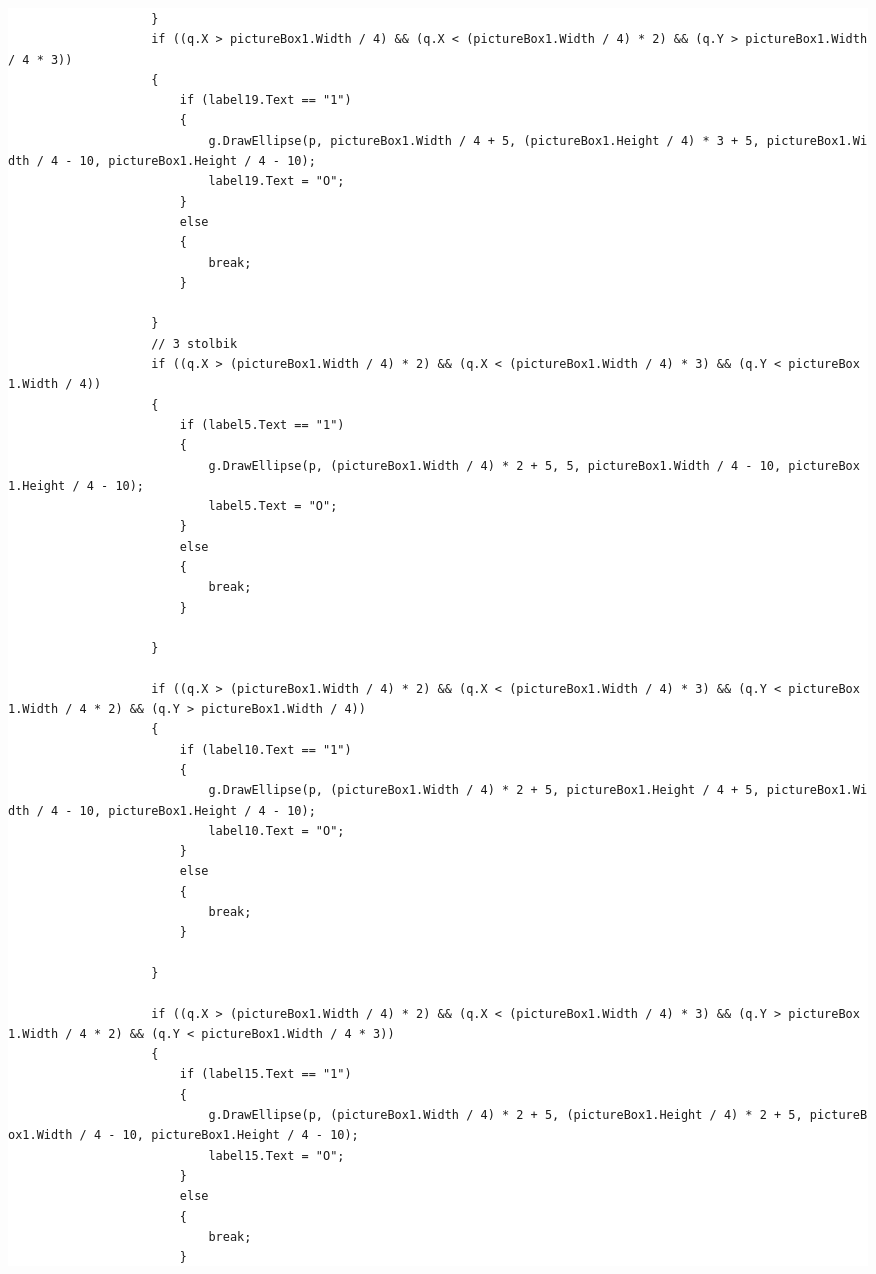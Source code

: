                         }
                        if ((q.X > pictureBox1.Width / 4) && (q.X < (pictureBox1.Width / 4) * 2) && (q.Y > pictureBox1.Width / 4 * 3))
                        {
                            if (label19.Text == "1")
                            {
                                g.DrawEllipse(p, pictureBox1.Width / 4 + 5, (pictureBox1.Height / 4) * 3 + 5, pictureBox1.Width / 4 - 10, pictureBox1.Height / 4 - 10);
                                label19.Text = "O";
                            }
                            else
                            {
                                break;
                            }

                        }
                        // 3 stolbik
                        if ((q.X > (pictureBox1.Width / 4) * 2) && (q.X < (pictureBox1.Width / 4) * 3) && (q.Y < pictureBox1.Width / 4))
                        {
                            if (label5.Text == "1")
                            {
                                g.DrawEllipse(p, (pictureBox1.Width / 4) * 2 + 5, 5, pictureBox1.Width / 4 - 10, pictureBox1.Height / 4 - 10);
                                label5.Text = "O";
                            }
                            else
                            {
                                break;
                            }

                        }

                        if ((q.X > (pictureBox1.Width / 4) * 2) && (q.X < (pictureBox1.Width / 4) * 3) && (q.Y < pictureBox1.Width / 4 * 2) && (q.Y > pictureBox1.Width / 4))
                        {
                            if (label10.Text == "1")
                            {
                                g.DrawEllipse(p, (pictureBox1.Width / 4) * 2 + 5, pictureBox1.Height / 4 + 5, pictureBox1.Width / 4 - 10, pictureBox1.Height / 4 - 10);
                                label10.Text = "O";
                            }
                            else
                            {
                                break;
                            }

                        }

                        if ((q.X > (pictureBox1.Width / 4) * 2) && (q.X < (pictureBox1.Width / 4) * 3) && (q.Y > pictureBox1.Width / 4 * 2) && (q.Y < pictureBox1.Width / 4 * 3))
                        {
                            if (label15.Text == "1")
                            {
                                g.DrawEllipse(p, (pictureBox1.Width / 4) * 2 + 5, (pictureBox1.Height / 4) * 2 + 5, pictureBox1.Width / 4 - 10, pictureBox1.Height / 4 - 10);
                                label15.Text = "O";
                            }
                            else
                            {
                                break;
                            }
